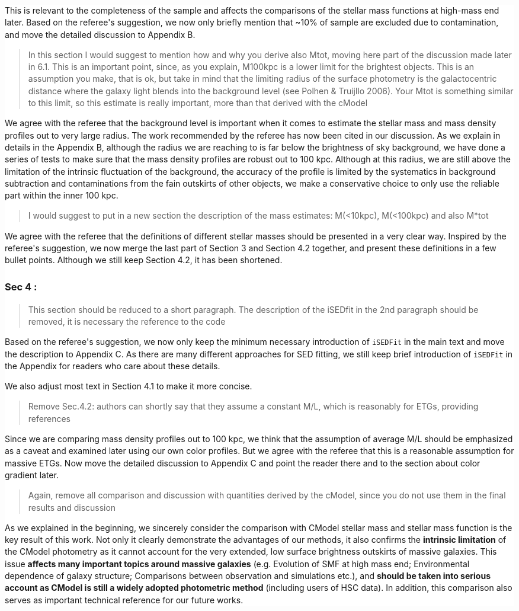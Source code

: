 This is relevant to the completeness of the sample and affects the comparisons of the stellar mass functions at high-mass end later.  Based on the referee's suggestion, we now only briefly mention that ~10% of sample are excluded due to contamination, and move the detailed discussion to Appendix B.

> In this section I would suggest to mention how and why you derive also Mtot, moving here part of the discussion made later in 6.1. This is an important point, since, as you explain, M100kpc is a lower limit for the brightest objects. This is an assumption you make, that is ok, but take in mind that the limiting radius of the surface photometry is the galactocentric distance where the galaxy light blends into the background level (see Polhen & Truijllo 2006). Your Mtot is something similar to this limit, so this estimate is really important, more than that derived with the cModel

We agree with the referee that the background level is important when it comes to estimate the stellar mass and mass density profiles out to very large radius.  The work recommended by the referee has now been cited in our discussion.  As we explain in details in the Appendix B, although the radius we are reaching to is far below the brightness of sky background, we have done a series of tests to make sure that the mass density profiles are robust out to 100 kpc.  Although at this radius, we are still above the limitation of the intrinsic fluctuation of the background, the accuracy of the profile is limited by the systematics in background subtraction and contaminations from the fain outskirts of other objects, we make a conservative choice to only use the reliable part within the inner 100 kpc.

> I would suggest to put in a new section the description of the mass estimates: M(<10kpc), M(<100kpc) and also M*tot

We agree with the referee that the definitions of different stellar masses should be presented in a very clear way.  Inspired by the referee's suggestion, we now merge the last part of Section 3 and Section 4.2 together, and present these definitions in a few bullet points.  Although we still keep Section 4.2, it has been shortened.

###  Sec 4 :

> This section should be reduced to a short paragraph.
> The description of the iSEDfit in the 2nd paragraph should be removed, it is necessary the reference to the code

Based on the referee's suggestion, we now only keep the minimum necessary introduction of ```iSEDFit``` in the main text and move the description to Appendix C.  As there are many different approaches for SED fitting, we still keep brief introduction of ```iSEDFit``` in the Appendix for readers who care about these details. 

We also adjust most text in Section 4.1 to make it more concise. 

> Remove Sec.4.2: authors can shortly say that they assume a constant M/L, which is reasonably for ETGs, providing references

Since we are comparing mass density profiles out to 100 kpc, we think that the assumption of average M/L should be emphasized as a caveat and examined later using our own color profiles.  But we agree with the referee that this is a reasonable assumption for massive ETGs.  Now move the detailed discussion to Appendix C and point the reader there and to the section about color gradient later. 

> Again, remove all comparison and discussion with quantities derived by the cModel, since you do not use them in the final results and discussion

As we explained in the beginning, we sincerely consider the comparison with CModel stellar mass and stellar mass function is the key result of this work.  Not only it clearly demonstrate the advantages of our methods, it also confirms the **intrinsic limitation** of the CModel photometry as it cannot account for the very extended, low surface brightness outskirts of massive galaxies.  This issue **affects many important topics around massive galaxies** (e.g. Evolution of SMF at high mass end; Environmental dependence of galaxy structure; Comparisons between observation and simulations etc.), and **should be taken into serious account as CModel is still a widely adopted photometric method** (including users of HSC data).  In addition, this comparison also serves as important technical reference for our future works. 
